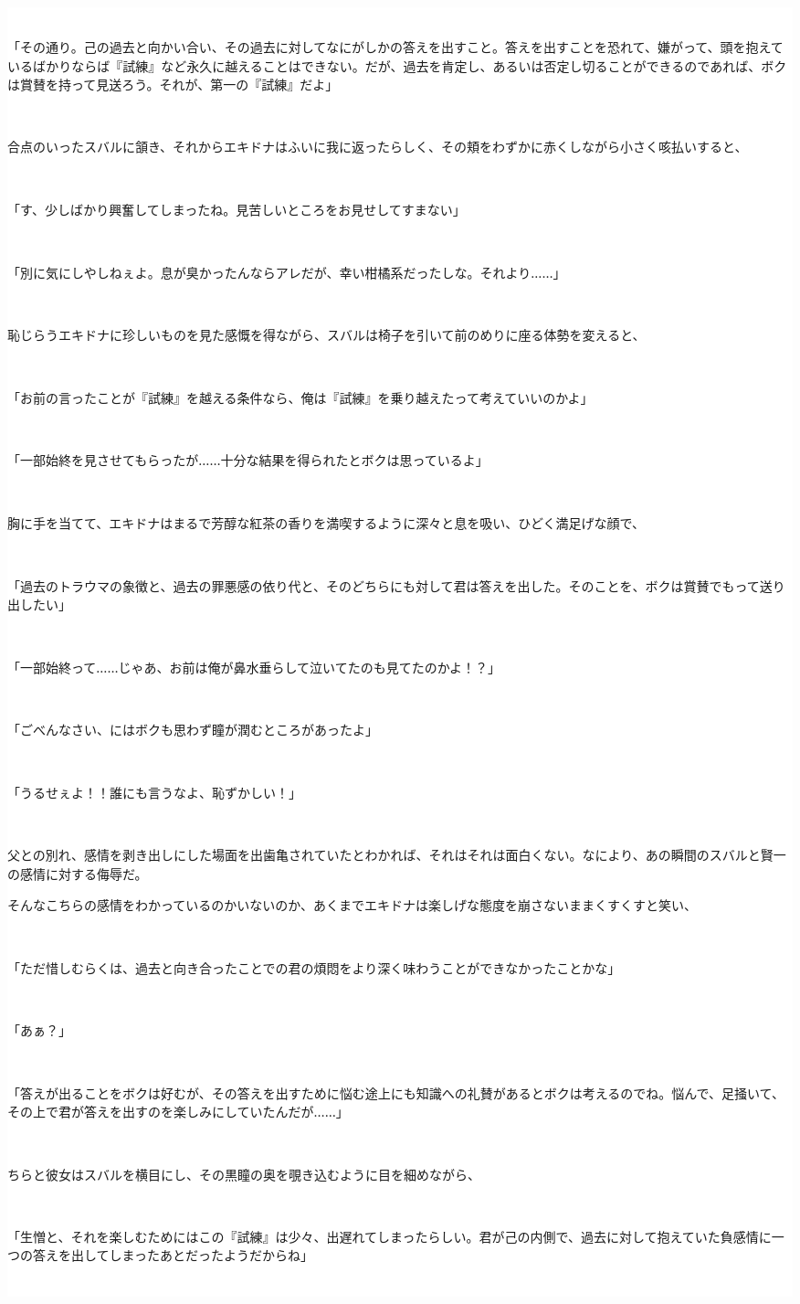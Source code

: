 　

「その通り。己の過去と向かい合い、その過去に対してなにがしかの答えを出すこと。答えを出すことを恐れて、嫌がって、頭を抱えているばかりならば『試練』など永久に越えることはできない。だが、過去を肯定し、あるいは否定し切ることができるのであれば、ボクは賞賛を持って見送ろう。それが、第一の『試練』だよ」

　

合点のいったスバルに頷き、それからエキドナはふいに我に返ったらしく、その頬をわずかに赤くしながら小さく咳払いすると、

　

「す、少しばかり興奮してしまったね。見苦しいところをお見せしてすまない」

　

「別に気にしやしねぇよ。息が臭かったんならアレだが、幸い柑橘系だったしな。それより……」

　

恥じらうエキドナに珍しいものを見た感慨を得ながら、スバルは椅子を引いて前のめりに座る体勢を変えると、

　

「お前の言ったことが『試練』を越える条件なら、俺は『試練』を乗り越えたって考えていいのかよ」

　

「一部始終を見させてもらったが……十分な結果を得られたとボクは思っているよ」

　

胸に手を当てて、エキドナはまるで芳醇な紅茶の香りを満喫するように深々と息を吸い、ひどく満足げな顔で、

　

「過去のトラウマの象徴と、過去の罪悪感の依り代と、そのどちらにも対して君は答えを出した。そのことを、ボクは賞賛でもって送り出したい」

　

「一部始終って……じゃあ、お前は俺が鼻水垂らして泣いてたのも見てたのかよ！？」

　

「ごべんなさい、にはボクも思わず瞳が潤むところがあったよ」

　

「うるせぇよ！！誰にも言うなよ、恥ずかしい！」

　

父との別れ、感情を剥き出しにした場面を出歯亀されていたとわかれば、それはそれは面白くない。なにより、あの瞬間のスバルと賢一の感情に対する侮辱だ。

そんなこちらの感情をわかっているのかいないのか、あくまでエキドナは楽しげな態度を崩さないままくすくすと笑い、

　

「ただ惜しむらくは、過去と向き合ったことでの君の煩悶をより深く味わうことができなかったことかな」

　

「あぁ？」

　

「答えが出ることをボクは好むが、その答えを出すために悩む途上にも知識への礼賛があるとボクは考えるのでね。悩んで、足掻いて、その上で君が答えを出すのを楽しみにしていたんだが……」

　

ちらと彼女はスバルを横目にし、その黒瞳の奥を覗き込むように目を細めながら、

　

「生憎と、それを楽しむためにはこの『試練』は少々、出遅れてしまったらしい。君が己の内側で、過去に対して抱えていた負感情に一つの答えを出してしまったあとだったようだからね」

　
